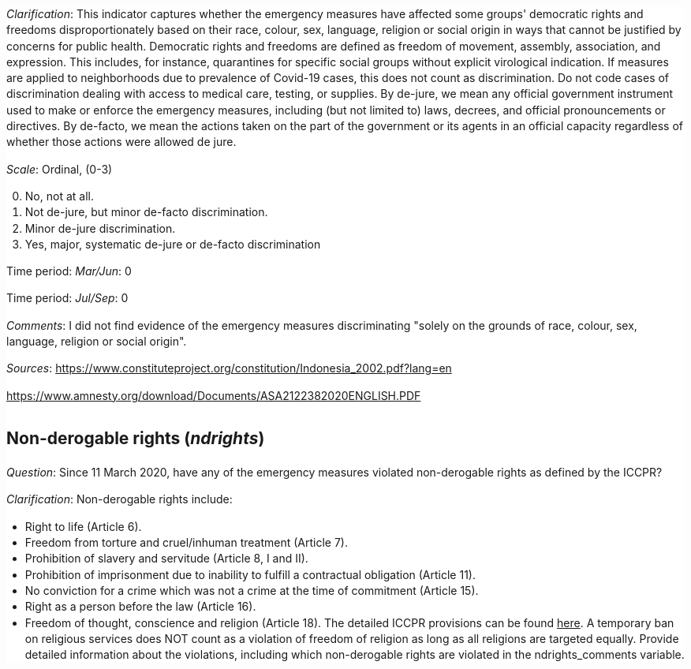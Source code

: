  

*Clarification*: This indicator captures whether the emergency measures have affected some groups' democratic rights and freedoms disproportionately based on their race, colour, sex, language, religion or social origin in ways that cannot be justified by concerns for public health. Democratic rights and freedoms are defined as freedom of movement, assembly, association, and expression. This includes, for instance, quarantines for specific social groups without explicit virological indication. If measures are applied to neighborhoods due to prevalence of Covid-19 cases, this does not count as discrimination. Do not code cases of discrimination dealing with access to medical care, testing, or supplies. By de-jure, we mean any official government instrument used to make or enforce the emergency measures, including (but not limited to) laws, decrees, and official pronouncements or directives. By de-facto, we mean the actions taken on the part of the government or its agents in an official capacity regardless of whether those actions were allowed de jure.

 

*Scale*: Ordinal, (0-3) 

 0. No, not at all. 
 1. Not de-jure, but minor de-facto discrimination.  
 2. Minor de-jure discrimination. 
 3. Yes, major, systematic de-jure or de-facto discrimination

 
Time period: *Mar/Jun*: 0

 
Time period: *Jul/Sep*: 0

 

*Comments*:
 I did not find evidence of the emergency measures discriminating "solely on the grounds of race, colour, sex, language, religion or social origin". 

*Sources*:
 https://www.constituteproject.org/constitution/Indonesia_2002.pdf?lang=en


https://www.amnesty.org/download/Documents/ASA2122382020ENGLISH.PDF





## Non-derogable rights (*ndrights*) 

*Question*: Since 11 March 2020, have any of the emergency measures violated non-derogable rights as defined by the ICCPR? 

 

*Clarification*: Non-derogable rights include: 
 - Right to life (Article 6). 
 - Freedom from torture and cruel/inhuman treatment (Article 7).  
 - Prohibition of slavery and servitude (Article 8, I and II). 
 - Prohibition of imprisonment due to inability to fulfill a contractual obligation (Article 11). 
 - No conviction for a crime which was not a crime at the time of commitment (Article 15). 
 - Right as a person before the law (Article 16). 
 - Freedom of thought, conscience and religion (Article 18). The detailed ICCPR provisions can be found [here](www.ohchr.org/en/professionalinterest/pages/ccpr.aspx). A temporary ban on religious services does NOT count as a violation of freedom of religion as long as all religions are targeted equally. Provide detailed information about the violations, including which non-derogable rights are violated in the ndrights_comments variable.
